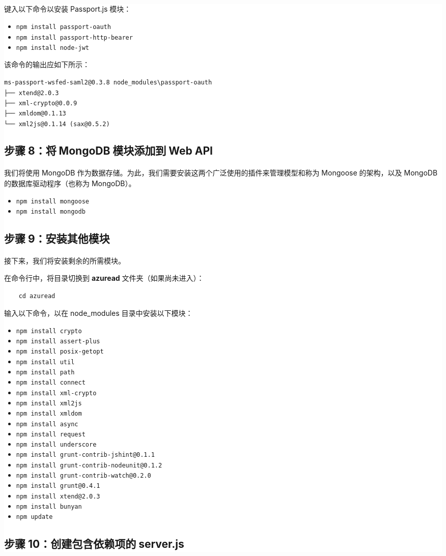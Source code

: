 键入以下命令以安装 Passport.js 模块：

- `npm install passport-oauth`
- `npm install passport-http-bearer`
- `npm install node-jwt`

该命令的输出应如下所示：

	ms-passport-wsfed-saml2@0.3.8 node_modules\passport-oauth  
	├── xtend@2.0.3
	├── xml-crypto@0.0.9
	├── xmldom@0.1.13
	└── xml2js@0.1.14 (sax@0.5.2)


## 步骤 8：将 MongoDB 模块添加到 Web API

我们将使用 MongoDB 作为数据存储。为此，我们需要安装这两个广泛使用的插件来管理模型和称为 Mongoose 的架构，以及 MongoDB 的数据库驱动程序（也称为 MongoDB）。


* `npm install mongoose`
* `npm install mongodb`

## 步骤 9：安装其他模块

接下来，我们将安装剩余的所需模块。


在命令行中，将目录切换到 **azuread** 文件夹（如果尚未进入）：

		cd azuread


输入以下命令，以在 node_modules 目录中安装以下模块：

* `npm install crypto`
* `npm install assert-plus`
* `npm install posix-getopt`
* `npm install util`
* `npm install path`
* `npm install connect`
* `npm install xml-crypto`
* `npm install xml2js`
* `npm install xmldom`
* `npm install async`
* `npm install request`
* `npm install underscore`
* `npm install grunt-contrib-jshint@0.1.1`
* `npm install grunt-contrib-nodeunit@0.1.2`
* `npm install grunt-contrib-watch@0.2.0`
* `npm install grunt@0.4.1`
* `npm install xtend@2.0.3`
* `npm install bunyan`
* `npm update`


## 步骤 10：创建包含依赖项的 server.js
